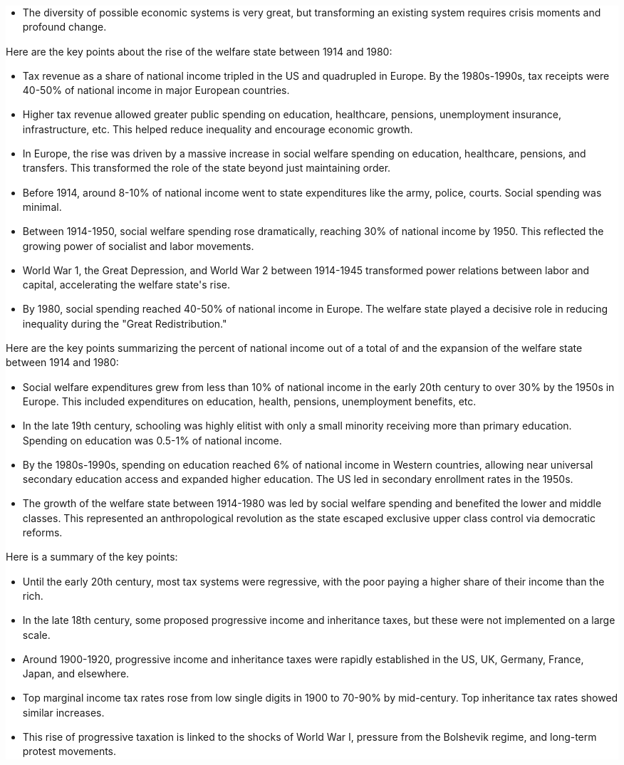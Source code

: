- The diversity of possible economic systems is very great, but transforming an existing system requires crisis moments and profound change.

 Here are the key points about the rise of the welfare state between 1914 and 1980:

- Tax revenue as a share of national income tripled in the US and quadrupled in Europe. By the 1980s-1990s, tax receipts were 40-50% of national income in major European countries. 

- Higher tax revenue allowed greater public spending on education, healthcare, pensions, unemployment insurance, infrastructure, etc. This helped reduce inequality and encourage economic growth.

- In Europe, the rise was driven by a massive increase in social welfare spending on education, healthcare, pensions, and transfers. This transformed the role of the state beyond just maintaining order.

- Before 1914, around 8-10% of national income went to state expenditures like the army, police, courts. Social spending was minimal. 

- Between 1914-1950, social welfare spending rose dramatically, reaching 30% of national income by 1950. This reflected the growing power of socialist and labor movements.

- World War 1, the Great Depression, and World War 2 between 1914-1945 transformed power relations between labor and capital, accelerating the welfare state's rise.

- By 1980, social spending reached 40-50% of national income in Europe. The welfare state played a decisive role in reducing inequality during the "Great Redistribution."

 Here are the key points summarizing the percent of national income out of a total of and the expansion of the welfare state between 1914 and 1980:

- Social welfare expenditures grew from less than 10% of national income in the early 20th century to over 30% by the 1950s in Europe. This included expenditures on education, health, pensions, unemployment benefits, etc. 

- In the late 19th century, schooling was highly elitist with only a small minority receiving more than primary education. Spending on education was 0.5-1% of national income. 

- By the 1980s-1990s, spending on education reached 6% of national income in Western countries, allowing near universal secondary education access and expanded higher education. The US led in secondary enrollment rates in the 1950s.

- The growth of the welfare state between 1914-1980 was led by social welfare spending and benefited the lower and middle classes. This represented an anthropological revolution as the state escaped exclusive upper class control via democratic reforms.

 Here is a summary of the key points:

- Until the early 20th century, most tax systems were regressive, with the poor paying a higher share of their income than the rich. 

- In the late 18th century, some proposed progressive income and inheritance taxes, but these were not implemented on a large scale.

- Around 1900-1920, progressive income and inheritance taxes were rapidly established in the US, UK, Germany, France, Japan, and elsewhere. 

- Top marginal income tax rates rose from low single digits in 1900 to 70-90% by mid-century. Top inheritance tax rates showed similar increases.

- This rise of progressive taxation is linked to the shocks of World War I, pressure from the Bolshevik regime, and long-term protest movements. 
